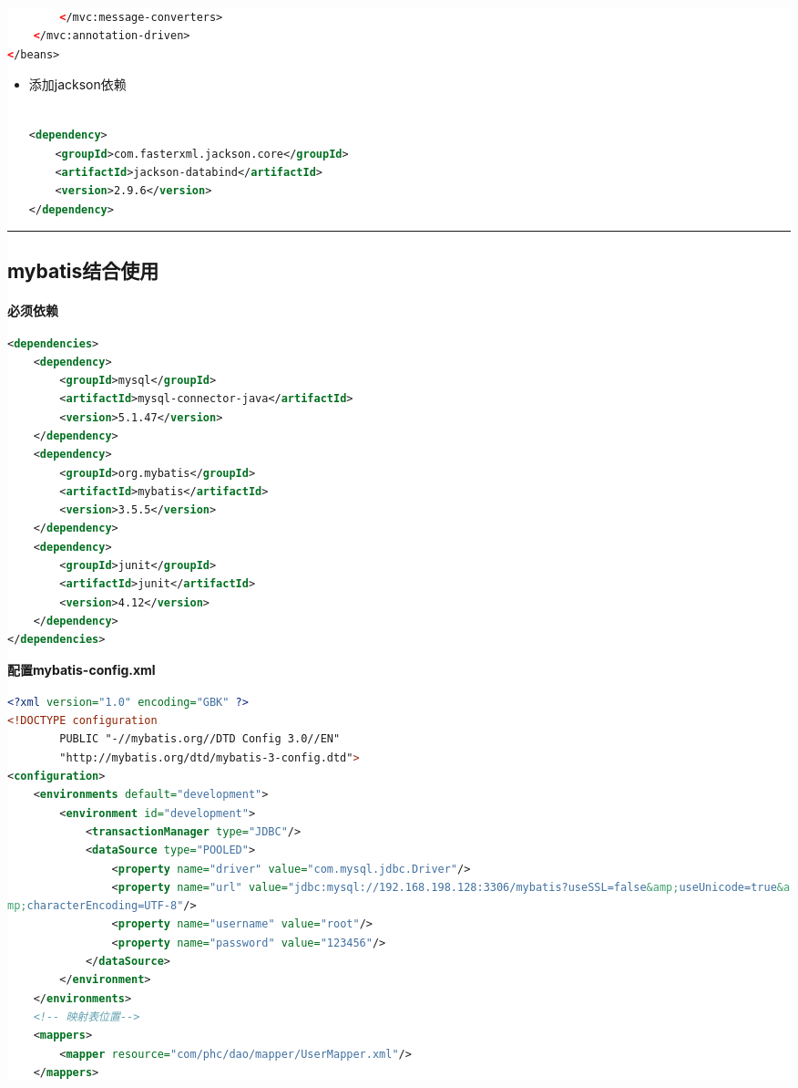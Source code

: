   ```xml
          </mvc:message-converters>
      </mvc:annotation-driven>
  </beans>
  ```

- 添加jackson依赖

  ```xml
  
  <dependency>
      <groupId>com.fasterxml.jackson.core</groupId>
      <artifactId>jackson-databind</artifactId>
      <version>2.9.6</version>
  </dependency>
  ```

---

## mybatis结合使用

**必须依赖**

```xml
<dependencies>
    <dependency>
        <groupId>mysql</groupId>
        <artifactId>mysql-connector-java</artifactId>
        <version>5.1.47</version>
    </dependency>
    <dependency>
        <groupId>org.mybatis</groupId>
        <artifactId>mybatis</artifactId>
        <version>3.5.5</version>
    </dependency>
    <dependency>
        <groupId>junit</groupId>
        <artifactId>junit</artifactId>
        <version>4.12</version>
    </dependency>
</dependencies>
```

**配置mybatis-config.xml**

```xml
<?xml version="1.0" encoding="GBK" ?>
<!DOCTYPE configuration
        PUBLIC "-//mybatis.org//DTD Config 3.0//EN"
        "http://mybatis.org/dtd/mybatis-3-config.dtd">
<configuration>
    <environments default="development">
        <environment id="development">
            <transactionManager type="JDBC"/>
            <dataSource type="POOLED">
                <property name="driver" value="com.mysql.jdbc.Driver"/>
                <property name="url" value="jdbc:mysql://192.168.198.128:3306/mybatis?useSSL=false&amp;useUnicode=true&amp;characterEncoding=UTF-8"/>
                <property name="username" value="root"/>
                <property name="password" value="123456"/>
            </dataSource>
        </environment>
    </environments>
    <!-- 映射表位置-->
    <mappers>
        <mapper resource="com/phc/dao/mapper/UserMapper.xml"/>
    </mappers>
```